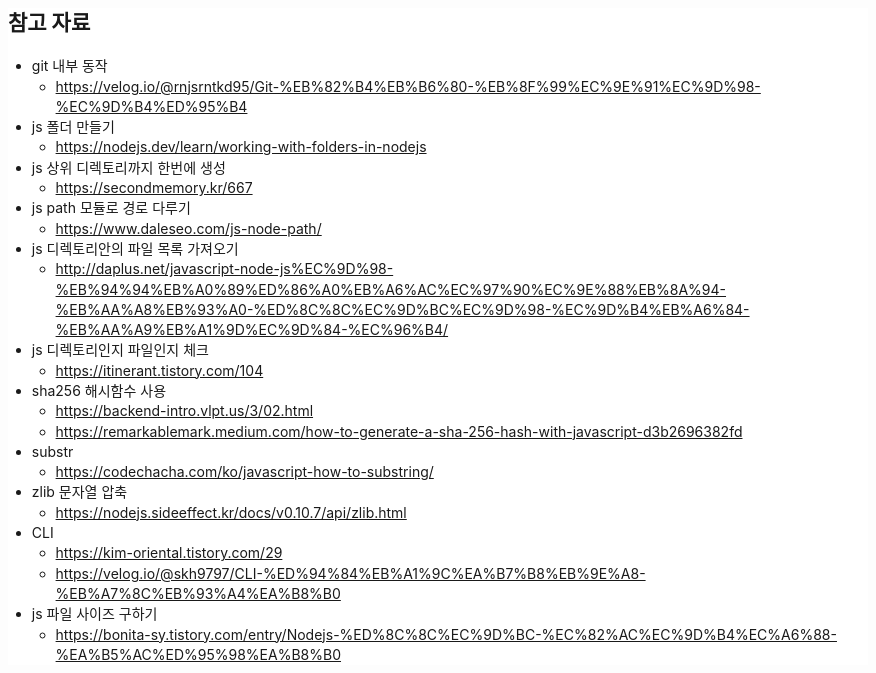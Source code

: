 ## 참고 자료
- git 내부 동작
    - https://velog.io/@rnjsrntkd95/Git-%EB%82%B4%EB%B6%80-%EB%8F%99%EC%9E%91%EC%9D%98-%EC%9D%B4%ED%95%B4
- js 폴더 만들기
    - https://nodejs.dev/learn/working-with-folders-in-nodejs
- js 상위 디렉토리까지 한번에 생성
    - https://secondmemory.kr/667
- js path 모듈로 경로 다루기
    - https://www.daleseo.com/js-node-path/
- js 디렉토리안의 파일 목록 가져오기
    - http://daplus.net/javascript-node-js%EC%9D%98-%EB%94%94%EB%A0%89%ED%86%A0%EB%A6%AC%EC%97%90%EC%9E%88%EB%8A%94-%EB%AA%A8%EB%93%A0-%ED%8C%8C%EC%9D%BC%EC%9D%98-%EC%9D%B4%EB%A6%84-%EB%AA%A9%EB%A1%9D%EC%9D%84-%EC%96%B4/
- js 디렉토리인지 파일인지 체크
    - https://itinerant.tistory.com/104
- sha256 해시함수 사용
    - https://backend-intro.vlpt.us/3/02.html
    - https://remarkablemark.medium.com/how-to-generate-a-sha-256-hash-with-javascript-d3b2696382fd
- substr
    - https://codechacha.com/ko/javascript-how-to-substring/
- zlib 문자열 압축
    - https://nodejs.sideeffect.kr/docs/v0.10.7/api/zlib.html
- CLI
    - https://kim-oriental.tistory.com/29
    - https://velog.io/@skh9797/CLI-%ED%94%84%EB%A1%9C%EA%B7%B8%EB%9E%A8-%EB%A7%8C%EB%93%A4%EA%B8%B0
- js 파일 사이즈 구하기
    - https://bonita-sy.tistory.com/entry/Nodejs-%ED%8C%8C%EC%9D%BC-%EC%82%AC%EC%9D%B4%EC%A6%88-%EA%B5%AC%ED%95%98%EA%B8%B0